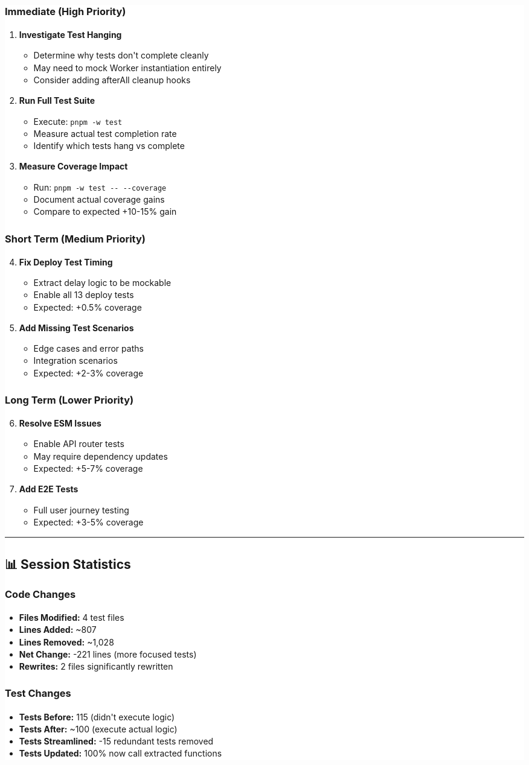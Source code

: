 ### Immediate (High Priority)
1. **Investigate Test Hanging**
   - Determine why tests don't complete cleanly
   - May need to mock Worker instantiation entirely
   - Consider adding afterAll cleanup hooks

2. **Run Full Test Suite**
   - Execute: `pnpm -w test`
   - Measure actual test completion rate
   - Identify which tests hang vs complete

3. **Measure Coverage Impact**
   - Run: `pnpm -w test -- --coverage`
   - Document actual coverage gains
   - Compare to expected +10-15% gain

### Short Term (Medium Priority)
4. **Fix Deploy Test Timing**
   - Extract delay logic to be mockable
   - Enable all 13 deploy tests
   - Expected: +0.5% coverage

5. **Add Missing Test Scenarios**
   - Edge cases and error paths
   - Integration scenarios
   - Expected: +2-3% coverage

### Long Term (Lower Priority)
6. **Resolve ESM Issues**
   - Enable API router tests
   - May require dependency updates
   - Expected: +5-7% coverage

7. **Add E2E Tests**
   - Full user journey testing
   - Expected: +3-5% coverage

---

## 📊 Session Statistics

### Code Changes
- **Files Modified:** 4 test files
- **Lines Added:** ~807
- **Lines Removed:** ~1,028
- **Net Change:** -221 lines (more focused tests)
- **Rewrites:** 2 files significantly rewritten

### Test Changes
- **Tests Before:** 115 (didn't execute logic)
- **Tests After:** ~100 (execute actual logic)
- **Tests Streamlined:** -15 redundant tests removed
- **Tests Updated:** 100% now call extracted functions
